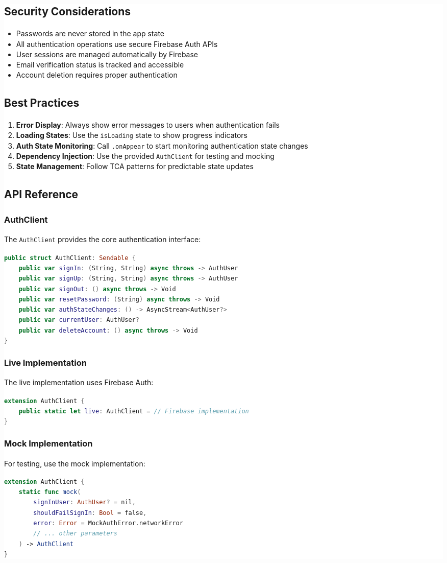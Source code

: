 ## Security Considerations

- Passwords are never stored in the app state
- All authentication operations use secure Firebase Auth APIs
- User sessions are managed automatically by Firebase
- Email verification status is tracked and accessible
- Account deletion requires proper authentication

## Best Practices

1. **Error Display**: Always show error messages to users when authentication fails
2. **Loading States**: Use the `isLoading` state to show progress indicators
3. **Auth State Monitoring**: Call `.onAppear` to start monitoring authentication state changes
4. **Dependency Injection**: Use the provided `AuthClient` for testing and mocking
5. **State Management**: Follow TCA patterns for predictable state updates

## API Reference

### AuthClient

The `AuthClient` provides the core authentication interface:

```swift
public struct AuthClient: Sendable {
    public var signIn: (String, String) async throws -> AuthUser
    public var signUp: (String, String) async throws -> AuthUser
    public var signOut: () async throws -> Void
    public var resetPassword: (String) async throws -> Void
    public var authStateChanges: () -> AsyncStream<AuthUser?>
    public var currentUser: AuthUser?
    public var deleteAccount: () async throws -> Void
}
```

### Live Implementation

The live implementation uses Firebase Auth:

```swift
extension AuthClient {
    public static let live: AuthClient = // Firebase implementation
}
```

### Mock Implementation

For testing, use the mock implementation:

```swift
extension AuthClient {
    static func mock(
        signInUser: AuthUser? = nil,
        shouldFailSignIn: Bool = false,
        error: Error = MockAuthError.networkError
        // ... other parameters
    ) -> AuthClient
}
```